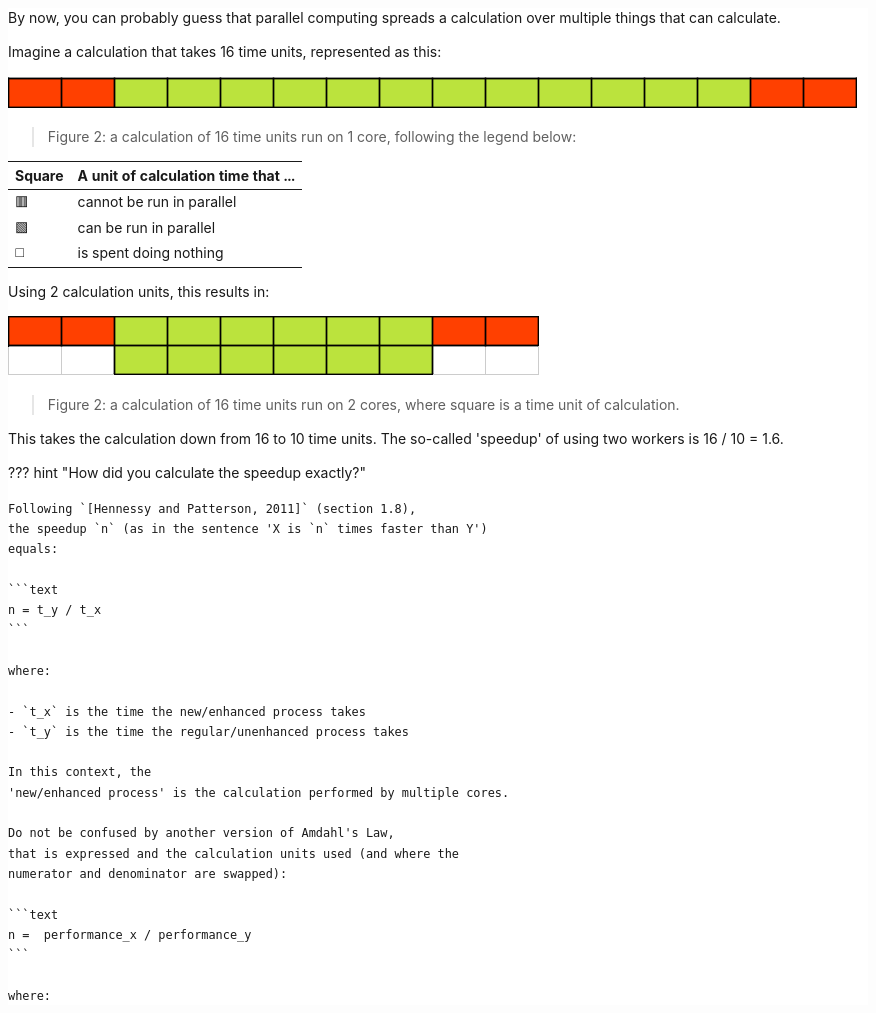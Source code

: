 By now, you can probably guess that parallel computing spreads
a calculation over multiple things that can calculate.

Imagine a calculation that takes 16 time units, represented as this:

![1 core](amdahls_law_example_1.png)

> Figure 2: a calculation of 16 time units run on 1 core,
> following the legend below:

Square                | A unit of calculation time that ...
----------------------|------------------------------------
:red_square:          | cannot be run in parallel
:green_square:        | can be run in parallel
:white_medium_square: | is spent doing nothing

Using 2 calculation units, this results in:

![2 cores](amdahls_law_example_2.png)

> Figure 2: a calculation of 16 time units run on 2 cores,
> where square is a time unit of calculation.

This takes the calculation down from 16 to 10 time units.
The so-called 'speedup' of using two workers is 16 / 10 = 1.6.

??? hint "How did you calculate the speedup exactly?"

    Following `[Hennessy and Patterson, 2011]` (section 1.8),
    the speedup `n` (as in the sentence 'X is `n` times faster than Y')
    equals:

    ```text
    n = t_y / t_x
    ```

    where:

    - `t_x` is the time the new/enhanced process takes
    - `t_y` is the time the regular/unenhanced process takes

    In this context, the
    'new/enhanced process' is the calculation performed by multiple cores.

    Do not be confused by another version of Amdahl's Law,
    that is expressed and the calculation units used (and where the
    numerator and denominator are swapped):

    ```text
    n =  performance_x / performance_y
    ```

    where:
